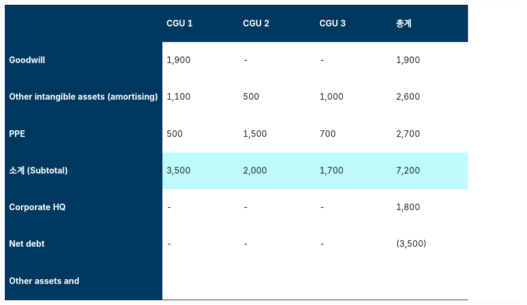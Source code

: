 <table style=""><tbody><tr><td colspan="1" rowspan="1" style="width: 33.97%; height: 40.0px;  background-color: #003960;"><div><p style="line-height:2.0;"><span style="color:#ffffff;"><b>​</b></span></p></div></td><td colspan="1" rowspan="1" style="width: 16.51%; height: 40.0px;  background-color: #003960;"><div><p style="line-height:2.0;"><span style="color:#ffffff;"><b>CGU 1</b></span></p></div></td><td colspan="1" rowspan="1" style="width: 16.51%; height: 40.0px;  background-color: #003960;"><div><p style="line-height:2.0;"><span style="color:#ffffff;"><b>CGU 2</b></span></p></div></td><td colspan="1" rowspan="1" style="width: 16.51%; height: 40.0px;  background-color: #003960;"><div><p style="line-height:2.0;"><span style="color:#ffffff;"><b>CGU 3</b></span></p></div></td><td colspan="1" rowspan="1" style="width: 16.51%; height: 40.0px;  background-color: #003960;"><div><p style="line-height:2.0;"><span style="color:#ffffff;"><b>총계</b></span></p></div></td></tr><tr><td colspan="1" rowspan="1" style="width: 33.97%; height: 40.0px;  background-color: #003960;"><div><p style="line-height:2.0;"><span style="color:#ffffff;"><b>Goodwill</b></span></p></div></td><td colspan="1" rowspan="1" style="width: 16.51%; height: 40.0px;  "><div><p style="line-height:2.0;"><span style="">1,900</span></p></div></td><td colspan="1" rowspan="1" style="width: 16.51%; height: 40.0px;  "><div><p style="line-height:2.0;"><span style="">-</span></p></div></td><td colspan="1" rowspan="1" style="width: 16.51%; height: 40.0px;  "><div><p style="line-height:2.0;"><span style="">-</span></p></div></td><td colspan="1" rowspan="1" style="width: 16.51%; height: 40.0px;  "><div><p style="line-height:2.0;"><span style="">1,900</span></p></div></td></tr><tr><td colspan="1" rowspan="1" style="width: 33.97%; height: 40.0px;  background-color: #003960;"><div><p style="line-height:2.0;"><span style="color:#ffffff;"><b>Other intangible assets (amortising)</b></span></p></div></td><td colspan="1" rowspan="1" style="width: 16.51%; height: 40.0px;  "><div><p style="line-height:2.0;"><span style="">1,100</span></p></div></td><td colspan="1" rowspan="1" style="width: 16.51%; height: 40.0px;  "><div><p style="line-height:2.0;"><span style="">500</span></p></div></td><td colspan="1" rowspan="1" style="width: 16.51%; height: 40.0px;  "><div><p style="line-height:2.0;"><span style="">1,000</span></p></div></td><td colspan="1" rowspan="1" style="width: 16.51%; height: 40.0px;  "><div><p style="line-height:2.0;"><span style="">2,600</span></p></div></td></tr><tr><td colspan="1" rowspan="1" style="width: 33.97%; height: 40.0px;  background-color: #003960;"><div><p style="line-height:2.0;"><span style="color:#ffffff;"><b>PPE</b></span></p></div></td><td colspan="1" rowspan="1" style="width: 16.51%; height: 40.0px;  "><div><p style="line-height:2.0;"><span style="">500</span></p></div></td><td colspan="1" rowspan="1" style="width: 16.51%; height: 40.0px;  "><div><p style="line-height:2.0;"><span style="">1,500</span></p></div></td><td colspan="1" rowspan="1" style="width: 16.51%; height: 40.0px;  "><div><p style="line-height:2.0;"><span style="">700</span></p></div></td><td colspan="1" rowspan="1" style="width: 16.51%; height: 40.0px;  "><div><p style="line-height:2.0;"><span style="">2,700</span></p></div></td></tr><tr><td colspan="1" rowspan="1" style="width: 33.97%; height: 40.0px;  background-color: #003960;"><div><p style="line-height:2.0;"><span style="color:#ffffff;"><b>소계 (Subtotal)</b></span></p></div></td><td colspan="1" rowspan="1" style="width: 16.51%; height: 40.0px;  background-color: #bdfbfa;"><div><p style="line-height:2.0;"><span style="">3,500</span></p></div></td><td colspan="1" rowspan="1" style="width: 16.51%; height: 40.0px;  background-color: #bdfbfa;"><div><p style="line-height:2.0;"><span style="">2,000</span></p></div></td><td colspan="1" rowspan="1" style="width: 16.51%; height: 40.0px;  background-color: #bdfbfa;"><div><p style="line-height:2.0;"><span style="">1,700</span></p></div></td><td colspan="1" rowspan="1" style="width: 16.51%; height: 40.0px;  background-color: #bdfbfa;"><div><p style="line-height:2.0;"><span style="">7,200</span></p></div></td></tr><tr><td colspan="1" rowspan="1" style="width: 33.97%; height: 40.0px;  background-color: #003960;"><div><p style="line-height:2.0;"><span style="color:#ffffff;"><b>Corporate HQ</b></span></p></div></td><td colspan="1" rowspan="1" style="width: 16.51%; height: 40.0px;  "><div><p style="line-height:2.0;"><span style="">-</span></p></div></td><td colspan="1" rowspan="1" style="width: 16.51%; height: 40.0px;  "><div><p style="line-height:2.0;"><span style="">-</span></p></div></td><td colspan="1" rowspan="1" style="width: 16.51%; height: 40.0px;  "><div><p style="line-height:2.0;"><span style="">-</span></p></div></td><td colspan="1" rowspan="1" style="width: 16.51%; height: 40.0px;  "><div><p style="line-height:2.0;"><span style="">1,800</span></p></div></td></tr><tr><td colspan="1" rowspan="1" style="width: 33.97%; height: 40.0px;  background-color: #003960;"><div><p style="line-height:2.0;"><span style="color:#ffffff;"><b>Net debt</b></span></p></div></td><td colspan="1" rowspan="1" style="width: 16.51%; height: 40.0px;  "><div><p style="line-height:2.0;"><span style="">-</span></p></div></td><td colspan="1" rowspan="1" style="width: 16.51%; height: 40.0px;  "><div><p style="line-height:2.0;"><span style="">-</span></p></div></td><td colspan="1" rowspan="1" style="width: 16.51%; height: 40.0px;  "><div><p style="line-height:2.0;"><span style="">-</span></p></div></td><td colspan="1" rowspan="1" style="width: 16.51%; height: 40.0px;  "><div><p style="line-height:2.0;"><span style="">(3,500)</span></p></div></td></tr><tr><td colspan="1" rowspan="1" style="width: 33.97%; height: 40.0px;  background-color: #003960;"><div><p style="line-height:2.0;"><span style="color:#ffffff;"><b>Other assets and